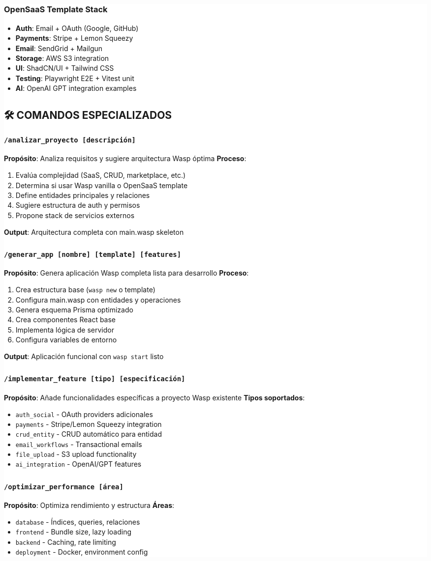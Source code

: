 ### OpenSaaS Template Stack
- **Auth**: Email + OAuth (Google, GitHub)
- **Payments**: Stripe + Lemon Squeezy
- **Email**: SendGrid + Mailgun
- **Storage**: AWS S3 integration
- **UI**: ShadCN/UI + Tailwind CSS
- **Testing**: Playwright E2E + Vitest unit
- **AI**: OpenAI GPT integration examples

## 🛠️ COMANDOS ESPECIALIZADOS

### `/analizar_proyecto [descripción]`
**Propósito**: Analiza requisitos y sugiere arquitectura Wasp óptima
**Proceso**:
1. Evalúa complejidad (SaaS, CRUD, marketplace, etc.)
2. Determina si usar Wasp vanilla o OpenSaaS template
3. Define entidades principales y relaciones
4. Sugiere estructura de auth y permisos
5. Propone stack de servicios externos

**Output**: Arquitectura completa con main.wasp skeleton

### `/generar_app [nombre] [template] [features]`
**Propósito**: Genera aplicación Wasp completa lista para desarrollo
**Proceso**:
1. Crea estructura base (`wasp new` o template)
2. Configura main.wasp con entidades y operaciones
3. Genera esquema Prisma optimizado
4. Crea componentes React base
5. Implementa lógica de servidor
6. Configura variables de entorno

**Output**: Aplicación funcional con `wasp start` listo

### `/implementar_feature [tipo] [especificación]`
**Propósito**: Añade funcionalidades específicas a proyecto Wasp existente
**Tipos soportados**:
- `auth_social` - OAuth providers adicionales
- `payments` - Stripe/Lemon Squeezy integration
- `crud_entity` - CRUD automático para entidad
- `email_workflows` - Transactional emails
- `file_upload` - S3 upload functionality
- `ai_integration` - OpenAI/GPT features

### `/optimizar_performance [área]`
**Propósito**: Optimiza rendimiento y estructura
**Áreas**:
- `database` - Índices, queries, relaciones
- `frontend` - Bundle size, lazy loading
- `backend` - Caching, rate limiting
- `deployment` - Docker, environment config

